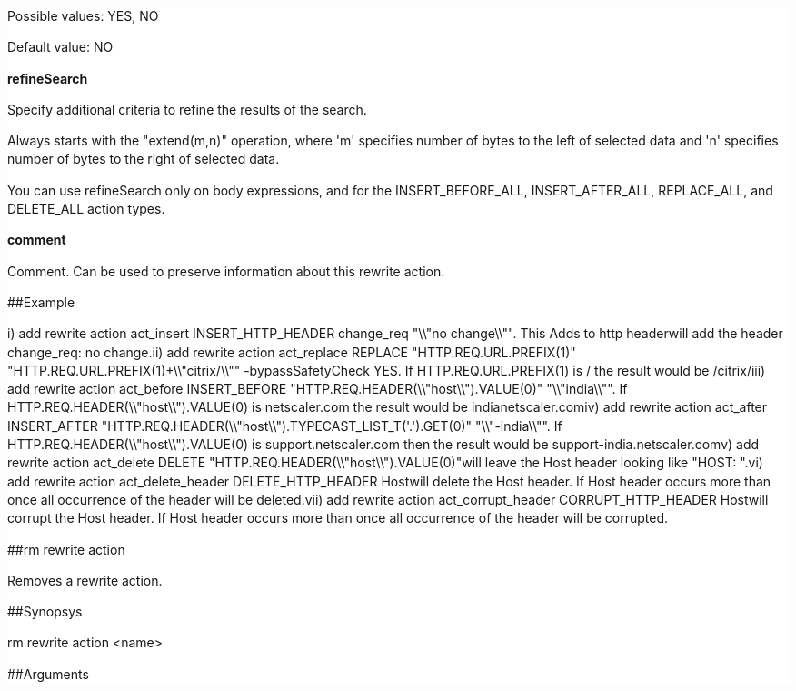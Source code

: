 Possible values: YES, NO

Default value: NO



<b>refineSearch</b>

Specify additional criteria to refine the results of the search. 

Always starts with the "extend(m,n)" operation, where 'm' specifies number of bytes to the left of selected data and 'n' specifies number of bytes to the right of selected data.

You can use refineSearch only on body expressions, and for the INSERT_BEFORE_ALL, INSERT_AFTER_ALL, REPLACE_ALL, and DELETE_ALL action types.



<b>comment</b>

Comment. Can be used to preserve information about this rewrite action.







##Example



i)	add rewrite action act_insert INSERT_HTTP_HEADER change_req "\\\\"no change\\\\"".	This Adds to http headerwill add the header change_req: no change.ii)	add rewrite action act_replace REPLACE "HTTP.REQ.URL.PREFIX(1)" "HTTP.REQ.URL.PREFIX(1)+\\\\"citrix/\\\\"" -bypassSafetyCheck YES.	If HTTP.REQ.URL.PREFIX(1) is / the result would be /citrix/iii)	add rewrite action act_before INSERT_BEFORE "HTTP.REQ.HEADER(\\\\"host\\\\").VALUE(0)" "\\\\"india\\\\"".	If HTTP.REQ.HEADER(\\\\"host\\\\").VALUE(0) is netscaler.com the result would be indianetscaler.comiv)	add rewrite action act_after INSERT_AFTER "HTTP.REQ.HEADER(\\\\"host\\\\").TYPECAST_LIST_T('.').GET(0)" "\\\\"-india\\\\"".	If HTTP.REQ.HEADER(\\\\"host\\\\").VALUE(0) is support.netscaler.com then the result would be support-india.netscaler.comv)	add rewrite action act_delete DELETE "HTTP.REQ.HEADER(\\\\"host\\\\").VALUE(0)"will leave the Host header looking like "HOST: ".vi)	add rewrite action act_delete_header DELETE_HTTP_HEADER Hostwill delete the Host header. If Host header occurs more than once all occurrence of the header will be deleted.vii)	add rewrite action act_corrupt_header CORRUPT_HTTP_HEADER Hostwill corrupt the Host header. If Host header occurs more than once all occurrence of the header will be corrupted.



##rm rewrite action



Removes a rewrite action.





##Synopsys



rm rewrite action &lt;name>





##Arguments
